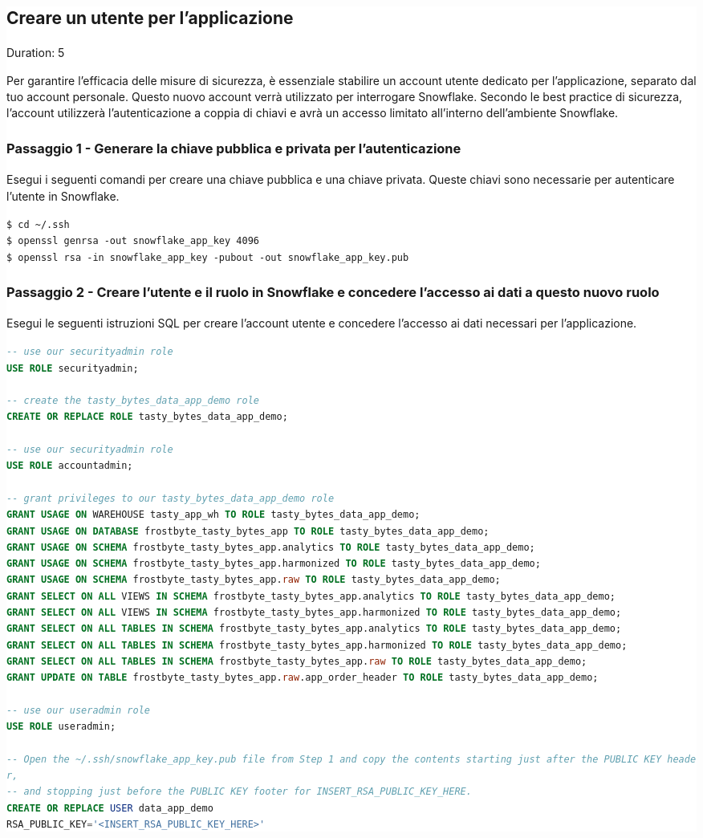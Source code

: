 ``` sql 
```


## Creare un utente per l’applicazione
Duration: 5

Per garantire l’efficacia delle misure di sicurezza, è essenziale stabilire un account utente dedicato per l’applicazione, separato dal tuo account personale. Questo nuovo account verrà utilizzato per interrogare Snowflake. Secondo le best practice di sicurezza, l’account utilizzerà l’autenticazione a coppia di chiavi e avrà un accesso limitato all’interno dell’ambiente Snowflake.

### Passaggio 1 -  Generare la chiave pubblica e privata per l’autenticazione
Esegui i seguenti comandi per creare una chiave pubblica e una chiave privata. Queste chiavi sono necessarie per autenticare l’utente in Snowflake.

``` Shell
$ cd ~/.ssh
$ openssl genrsa -out snowflake_app_key 4096
$ openssl rsa -in snowflake_app_key -pubout -out snowflake_app_key.pub
```

### Passaggio 2 -  Creare l’utente e il ruolo in Snowflake e concedere l’accesso ai dati a questo nuovo ruolo

Esegui le seguenti istruzioni SQL per creare l’account utente e concedere l’accesso ai dati necessari per l’applicazione.

``` SQL 
-- use our securityadmin role 
USE ROLE securityadmin;

-- create the tasty_bytes_data_app_demo role 
CREATE OR REPLACE ROLE tasty_bytes_data_app_demo;

-- use our securityadmin role 
USE ROLE accountadmin;

-- grant privileges to our tasty_bytes_data_app_demo role 
GRANT USAGE ON WAREHOUSE tasty_app_wh TO ROLE tasty_bytes_data_app_demo; 
GRANT USAGE ON DATABASE frostbyte_tasty_bytes_app TO ROLE tasty_bytes_data_app_demo; 
GRANT USAGE ON SCHEMA frostbyte_tasty_bytes_app.analytics TO ROLE tasty_bytes_data_app_demo; 
GRANT USAGE ON SCHEMA frostbyte_tasty_bytes_app.harmonized TO ROLE tasty_bytes_data_app_demo; 
GRANT USAGE ON SCHEMA frostbyte_tasty_bytes_app.raw TO ROLE tasty_bytes_data_app_demo; 
GRANT SELECT ON ALL VIEWS IN SCHEMA frostbyte_tasty_bytes_app.analytics TO ROLE tasty_bytes_data_app_demo; 
GRANT SELECT ON ALL VIEWS IN SCHEMA frostbyte_tasty_bytes_app.harmonized TO ROLE tasty_bytes_data_app_demo; 
GRANT SELECT ON ALL TABLES IN SCHEMA frostbyte_tasty_bytes_app.analytics TO ROLE tasty_bytes_data_app_demo; 
GRANT SELECT ON ALL TABLES IN SCHEMA frostbyte_tasty_bytes_app.harmonized TO ROLE tasty_bytes_data_app_demo; 
GRANT SELECT ON ALL TABLES IN SCHEMA frostbyte_tasty_bytes_app.raw TO ROLE tasty_bytes_data_app_demo; 
GRANT UPDATE ON TABLE frostbyte_tasty_bytes_app.raw.app_order_header TO ROLE tasty_bytes_data_app_demo;

-- use our useradmin role 
USE ROLE useradmin;

-- Open the ~/.ssh/snowflake_app_key.pub file from Step 1 and copy the contents starting just after the PUBLIC KEY header, 
-- and stopping just before the PUBLIC KEY footer for INSERT_RSA_PUBLIC_KEY_HERE. 
CREATE OR REPLACE USER data_app_demo 
RSA_PUBLIC_KEY='<INSERT_RSA_PUBLIC_KEY_HERE>' 
```